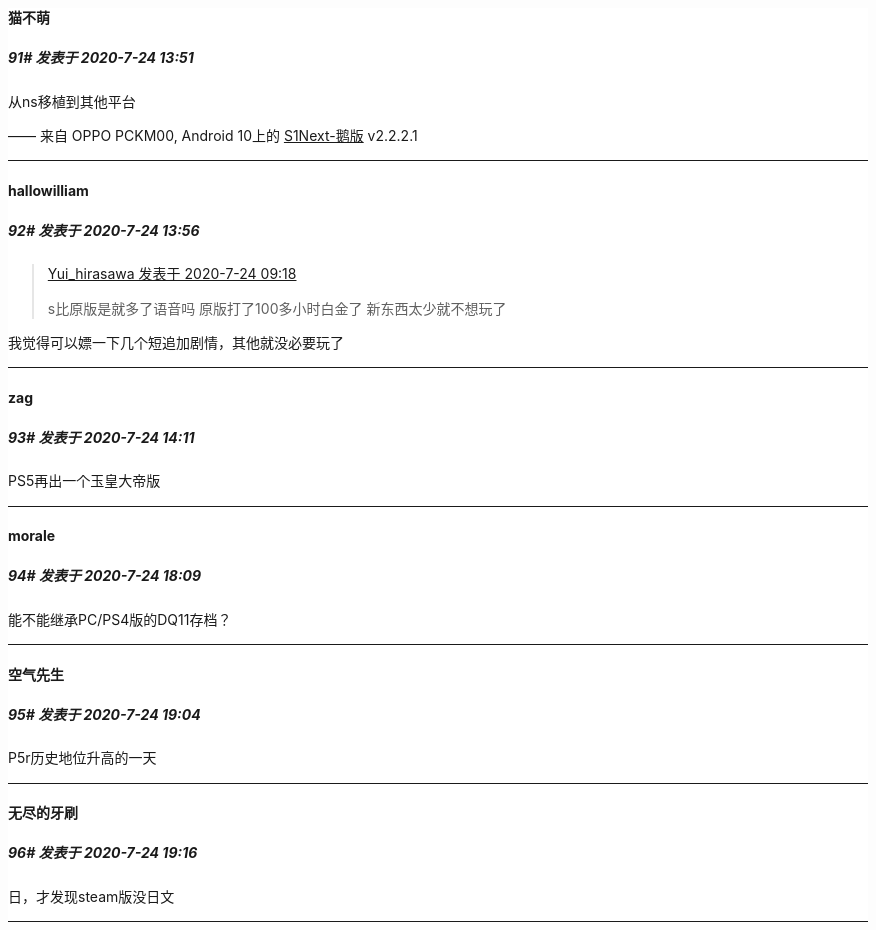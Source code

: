 ####  猫不萌  
##### 91#       发表于 2020-7-24 13:51


从ns移植到其他平台

—— 来自 OPPO PCKM00, Android 10上的 [S1Next-鹅版](https://github.com/ykrank/S1-Next/releases) v2.2.2.1


-----

####  hallowilliam  
##### 92#       发表于 2020-7-24 13:56


<blockquote><a href="httphttps://bbs.saraba1st.com/2b/forum.php?mod=redirect&amp;goto=findpost&amp;pid=48201158&amp;ptid=1950960" target="_blank">Yui_hirasawa 发表于 2020-7-24 09:18</a>

s比原版是就多了语音吗 原版打了100多小时白金了 新东西太少就不想玩了</blockquote>
我觉得可以嫖一下几个短追加剧情，其他就没必要玩了


-----

####  zag  
##### 93#       发表于 2020-7-24 14:11


PS5再出一个玉皇大帝版


-----

####  morale  
##### 94#       发表于 2020-7-24 18:09


能不能继承PC/PS4版的DQ11存档？


-----

####  空气先生  
##### 95#       发表于 2020-7-24 19:04


P5r历史地位升高的一天


-----

####  无尽的牙刷  
##### 96#       发表于 2020-7-24 19:16


日，才发现steam版没日文


-----
